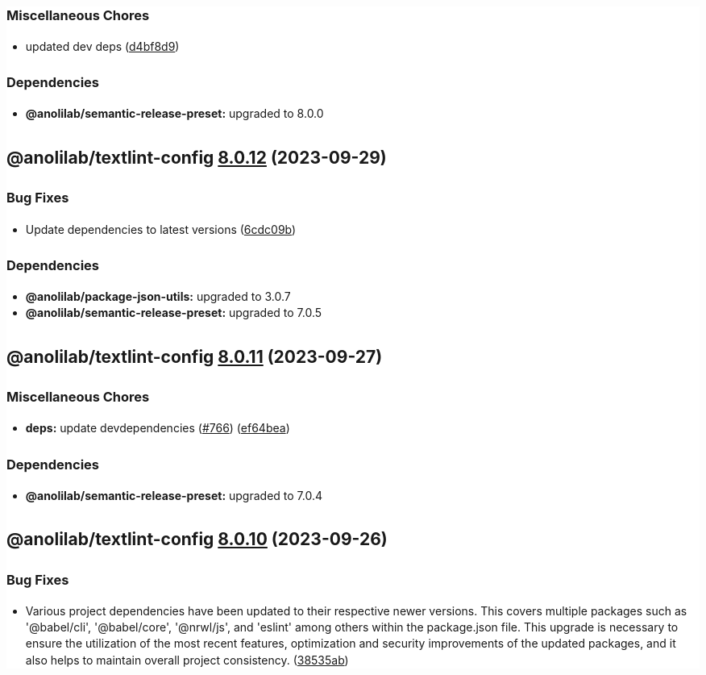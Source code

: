 
### Miscellaneous Chores

* updated dev deps ([d4bf8d9](https://github.com/anolilab/javascript-style-guide/commit/d4bf8d9b636e68bb214c527791dbb76ee47c6af5))



### Dependencies

* **@anolilab/semantic-release-preset:** upgraded to 8.0.0

## @anolilab/textlint-config [8.0.12](https://github.com/anolilab/javascript-style-guide/compare/@anolilab/textlint-config@8.0.11...@anolilab/textlint-config@8.0.12) (2023-09-29)


### Bug Fixes

* Update dependencies to latest versions ([6cdc09b](https://github.com/anolilab/javascript-style-guide/commit/6cdc09b5b9319ee7cc327b025c235972aa6be04f))



### Dependencies

* **@anolilab/package-json-utils:** upgraded to 3.0.7
* **@anolilab/semantic-release-preset:** upgraded to 7.0.5

## @anolilab/textlint-config [8.0.11](https://github.com/anolilab/javascript-style-guide/compare/@anolilab/textlint-config@8.0.10...@anolilab/textlint-config@8.0.11) (2023-09-27)


### Miscellaneous Chores

* **deps:** update devdependencies ([#766](https://github.com/anolilab/javascript-style-guide/issues/766)) ([ef64bea](https://github.com/anolilab/javascript-style-guide/commit/ef64bea2701995c85b9d1a0ad07ec4da6f7e4b25))



### Dependencies

* **@anolilab/semantic-release-preset:** upgraded to 7.0.4

## @anolilab/textlint-config [8.0.10](https://github.com/anolilab/javascript-style-guide/compare/@anolilab/textlint-config@8.0.9...@anolilab/textlint-config@8.0.10) (2023-09-26)


### Bug Fixes

* Various project dependencies have been updated to their respective newer versions. This covers multiple packages such as '@babel/cli', '@babel/core', '@nrwl/js', and 'eslint' among others within the package.json file. This upgrade is necessary to ensure the utilization of the most recent features, optimization and security improvements of the updated packages, and it also helps to maintain overall project consistency. ([38535ab](https://github.com/anolilab/javascript-style-guide/commit/38535abf2557680e3f22e1ff74372764ca11c2f1))
